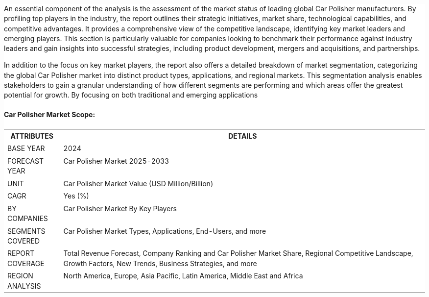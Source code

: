 An essential component of the analysis is the assessment of the market status of leading global Car Polisher manufacturers. By profiling top players in the industry, the report outlines their strategic initiatives, market share, technological capabilities, and competitive advantages. It provides a comprehensive view of the competitive landscape, identifying key market leaders and emerging players. This section is particularly valuable for companies looking to benchmark their performance against industry leaders and gain insights into successful strategies, including product development, mergers and acquisitions, and partnerships.

In addition to the focus on key market players, the report also offers a detailed breakdown of market segmentation, categorizing the global Car Polisher market into distinct product types, applications, and regional markets. This segmentation analysis enables stakeholders to gain a granular understanding of how different segments are performing and which areas offer the greatest potential for growth. By focusing on both traditional and emerging applications

<h4>Car Polisher Market Scope:</h4>
<table>
<tr>
<th>ATTRIBUTES</th>
<th>DETAILS</th>
</tr>
<tr>
<td>BASE YEAR</td>
<td>2024</td>
</tr>
<tr>
<td>FORECAST YEAR</td>
<td>Car Polisher Market 2025-2033</td>
</tr>
<tr>
<td>UNIT</td>
<td>Car Polisher Market Value (USD Million/Billion)</td>
<tr>
<td>CAGR</td>
<td>Yes (%)</td>
</tr>
</tr>
<tr>
<td>BY COMPANIES</td>
<td>Car Polisher Market By Key Players</td>
</tr>
<tr>
<td>SEGMENTS COVERED</td>
<td>Car Polisher Market Types, Applications, End-Users, and more</td>
</tr>
<tr>
<td>REPORT COVERAGE</td>
<td>Total Revenue Forecast, Company Ranking and Car Polisher Market Share, Regional Competitive Landscape, Growth Factors, New Trends, Business Strategies, and more</td>
</tr>
<tr>
<td>REGION ANALYSIS</td>
<td>North America, Europe, Asia Pacific, Latin America, Middle East and Africa</td>
</tr>
</table>
